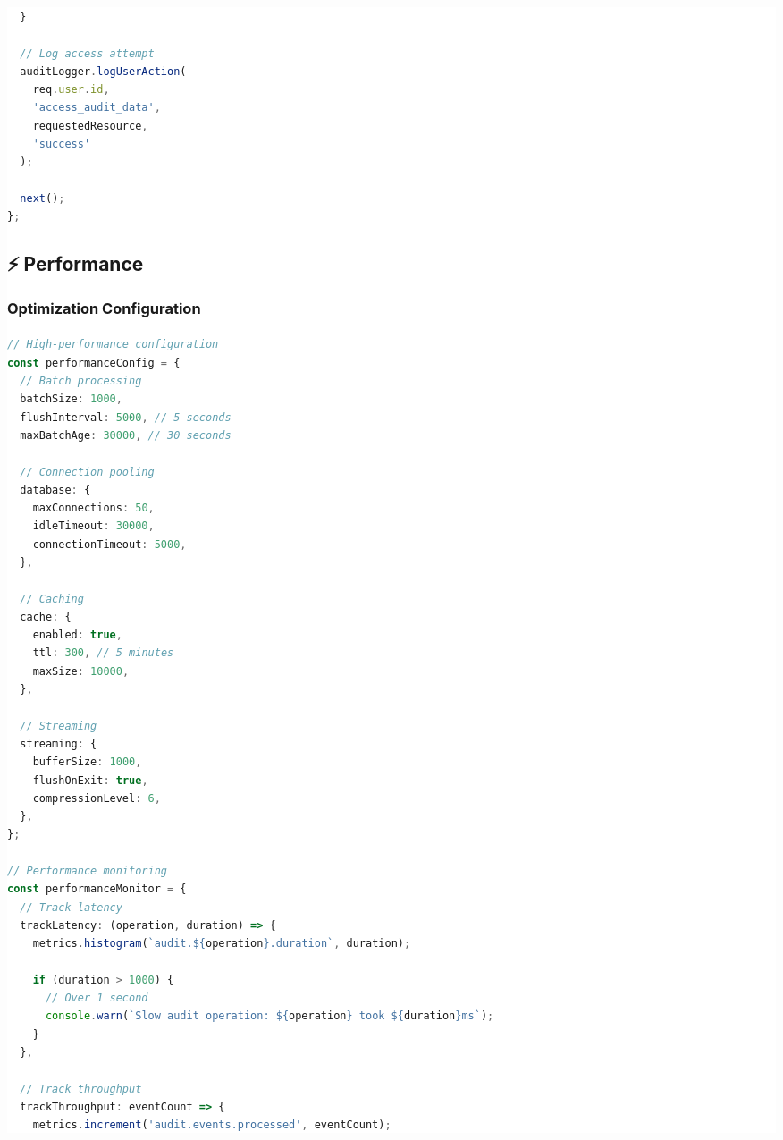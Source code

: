 ```typescript
  }

  // Log access attempt
  auditLogger.logUserAction(
    req.user.id,
    'access_audit_data',
    requestedResource,
    'success'
  );

  next();
};
```

## ⚡ Performance

### Optimization Configuration

```typescript
// High-performance configuration
const performanceConfig = {
  // Batch processing
  batchSize: 1000,
  flushInterval: 5000, // 5 seconds
  maxBatchAge: 30000, // 30 seconds

  // Connection pooling
  database: {
    maxConnections: 50,
    idleTimeout: 30000,
    connectionTimeout: 5000,
  },

  // Caching
  cache: {
    enabled: true,
    ttl: 300, // 5 minutes
    maxSize: 10000,
  },

  // Streaming
  streaming: {
    bufferSize: 1000,
    flushOnExit: true,
    compressionLevel: 6,
  },
};

// Performance monitoring
const performanceMonitor = {
  // Track latency
  trackLatency: (operation, duration) => {
    metrics.histogram(`audit.${operation}.duration`, duration);

    if (duration > 1000) {
      // Over 1 second
      console.warn(`Slow audit operation: ${operation} took ${duration}ms`);
    }
  },

  // Track throughput
  trackThroughput: eventCount => {
    metrics.increment('audit.events.processed', eventCount);
```